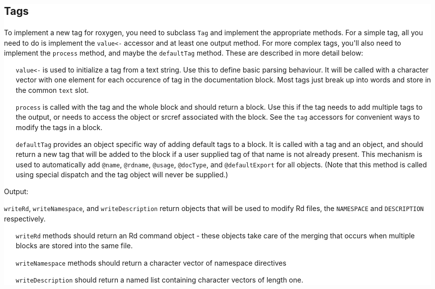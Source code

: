 <h2>
<a id="user-content-tags" class="anchor" href="#tags" aria-hidden="true"><span class="octicon octicon-link"></span></a>Tags</h2>

<p>To implement a new tag for roxygen, you need to subclass <code>Tag</code> and implement the appropriate methods. For a simple tag, all you need to do is implement the <code>value&lt;-</code> accessor and at least one output method. For more complex tags, you'll also need to implement the <code>process</code> method, and maybe the <code>defaultTag</code> method. These are described in more detail below:</p>

<ul class="task-list">
<li><p><code>value&lt;-</code> is used to initialize a tag from a text string. Use this to define 
basic parsing behaviour.  It will be called with a character vector with one element for each occurence of tag in the documentation block. Most tags just break up into words and store in the common <code>text</code> slot. </p></li>
<li><p><code>process</code> is called with the tag and the whole block and should return a
block. Use this if the tag needs to add multiple tags to the output, or
needs to access the object or srcref associated with the block. See the 
<code>tag</code> accessors for convenient ways to modify the tags in a block.</p></li>
<li><p><code>defaultTag</code> provides an object specific way of adding default tags to a
block. It is called with a tag and an object, and should return a new tag
that will be added to the block if a user supplied tag of that name is not
already present. This mechanism is used to automatically add <code>@name</code>,
<code>@rdname</code>, <code>@usage</code>, <code>@docType</code>, and <code>@defaultExport</code> for all objects. (Note
that this method is called using special dispatch and the tag object will
never be supplied.)</p></li>
</ul>

<p>Output:</p>

<p><code>writeRd</code>, <code>writeNamespace</code>, and <code>writeDescription</code> return objects that will
be used to modify Rd files, the <code>NAMESPACE</code> and <code>DESCRIPTION</code> respectively.</p>

<ul class="task-list">
<li><p><code>writeRd</code> methods should return an Rd command object - these objects take care of the merging that occurs when multiple blocks are stored into the same file.</p></li>
<li><p><code>writeNamespace</code> methods should return a character vector of namespace
directives</p></li>
<li><p><code>writeDescription</code> should return a named list containing character vectors
of length one.</p></li>
</ul>
</article>
  </div>

</div>

<a href="#jump-to-line" rel="facebox[.linejump]" data-hotkey="l" style="display:none">Jump to Line</a>
<div id="jump-to-line" style="display:none">
  <form accept-charset="UTF-8" class="js-jump-to-line-form">
    <input class="linejump-input js-jump-to-line-field" type="text" placeholder="Jump to line&hellip;" autofocus>
    <button type="submit" class="btn">Go</button>
  </form>
</div>
